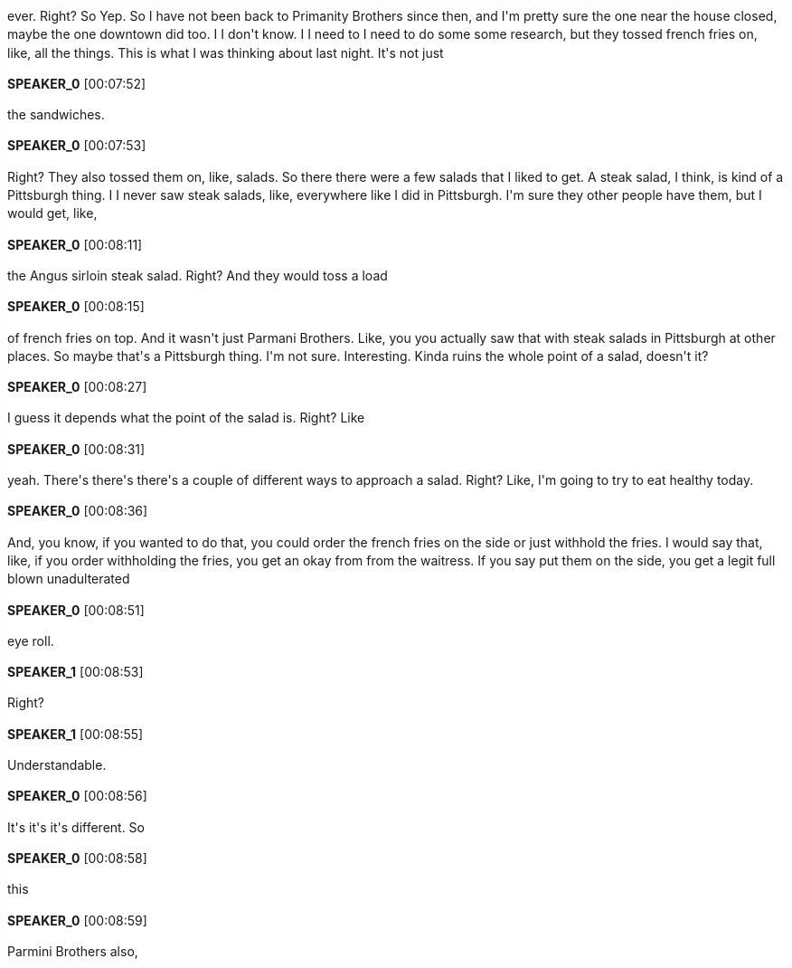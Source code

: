ever. Right? So Yep. So I have not been back to Primanity Brothers since then, and I'm pretty sure the one near the house closed, maybe the one downtown did too. I I don't know. I I need to I need to do some some research, but they tossed french fries on, like, all the things. This is what I was thinking about last night. It's not just

**SPEAKER_0** [00:07:52]

the sandwiches.

**SPEAKER_0** [00:07:53]

Right? They also tossed them on, like, salads. So there there were a few salads that I liked to get. A steak salad, I think, is kind of a Pittsburgh thing. I I never saw steak salads, like, everywhere like I did in Pittsburgh. I'm sure they other people have them, but I would get, like,

**SPEAKER_0** [00:08:11]

the Angus sirloin steak salad. Right? And they would toss a load

**SPEAKER_0** [00:08:15]

of french fries on top. And it wasn't just Parmani Brothers. Like, you you actually saw that with steak salads in Pittsburgh at other places. So maybe that's a Pittsburgh thing. I'm not sure. Interesting. Kinda ruins the whole point of a salad, doesn't it?

**SPEAKER_0** [00:08:27]

I guess it depends what the point of the salad is. Right? Like

**SPEAKER_0** [00:08:31]

yeah. There's there's there's a couple of different ways to approach a salad. Right? Like, I'm going to try to eat healthy today.

**SPEAKER_0** [00:08:36]

And, you know, if you wanted to do that, you could order the french fries on the side or just withhold the fries. I would say that, like, if you order withholding the fries, you get an okay from from the waitress. If you say put them on the side, you get a legit full blown unadulterated

**SPEAKER_0** [00:08:51]

eye roll.

**SPEAKER_1** [00:08:53]

Right?

**SPEAKER_1** [00:08:55]

Understandable.

**SPEAKER_0** [00:08:56]

It's it's it's different. So

**SPEAKER_0** [00:08:58]

this

**SPEAKER_0** [00:08:59]

Parmini Brothers also,

